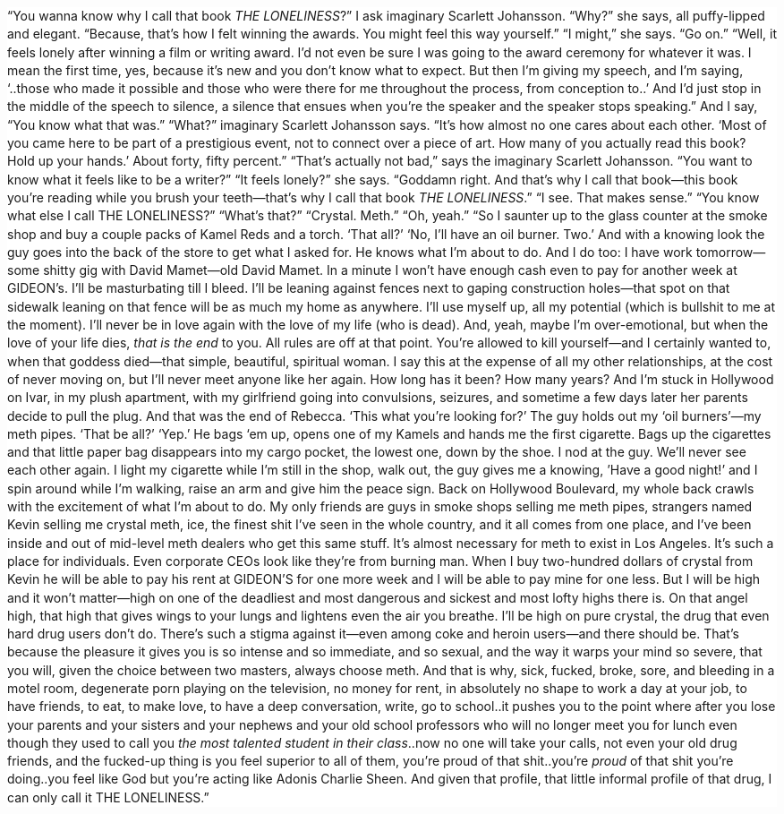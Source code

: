 “You wanna know why I call that book *THE LONELINESS*?” I ask imaginary Scarlett Johansson. “Why?” she says, all puffy-lipped and elegant. “Because, that’s how I felt winning the awards. You might feel this way yourself.” “I might,” she says. “Go on.” “Well, it feels lonely after winning a film or writing award. I’d not even be sure I was going to the award ceremony for whatever it was. I mean the first time, yes, because it’s new and you don’t know what to expect. But then I’m giving my speech, and I’m saying, ‘..those who made it possible and those who were there for me throughout the process, from conception to..’ And I’d just stop in the middle of the speech to silence, a silence that ensues when you’re the speaker and the speaker stops speaking.” And I say, “You know what that was.” “What?” imaginary Scarlett Johansson says. “It’s how almost no one cares about each other. ‘Most of you came here to be part of a prestigious event, not to connect over a piece of art. How many of you actually read this book? Hold up your hands.’ About forty, fifty percent.” “That’s actually not bad,” says the imaginary Scarlett Johansson. “You want to know what it feels like to be a writer?” “It feels lonely?” she says. “Goddamn right. And that’s why I call that book—this book you’re reading while you brush your teeth—that’s why I call that book *THE LONELINESS*.” “I see. That makes sense.” “You know what else I call THE LONELINESS?” “What’s that?” “Crystal. Meth.” “Oh, yeah.” “So I saunter up to the glass counter at the smoke shop and buy a couple packs of Kamel Reds and a torch. ‘That all?’ ‘No, I’ll have an oil burner. Two.’ And with a knowing look the guy goes into the back of the store to get what I asked for. He knows what I’m about to do. And I do too: I have work tomorrow—some shitty gig with David Mamet—old David Mamet. In a minute I won’t have enough cash even to pay for another week at GIDEON’s. I’ll be masturbating till I bleed. I’ll be leaning against fences next to gaping construction holes—that spot on that sidewalk leaning on that fence will be as much my home as anywhere. I’ll use myself up, all my potential (which is bullshit to me at the moment). I’ll never be in love again with the love of my life (who is dead). And, yeah, maybe I’m over-emotional, but when the love of your life dies, *that is the end* to you. All rules are off at that point. You’re allowed to kill yourself—and I certainly wanted to, when that goddess died—that simple, beautiful, spiritual woman. I say this at the expense of all my other relationships, at the cost of never moving on, but I’ll never meet anyone like her again. How long has it been? How many years? And I’m stuck in Hollywood on Ivar, in my plush apartment, with my girlfriend going into convulsions, seizures, and sometime a few days later her parents decide to pull the plug. And that was the end of Rebecca. ‘This what you’re looking for?’ The guy holds out my ‘oil burners’—my meth pipes. ‘That be all?’ ‘Yep.’ He bags ‘em up, opens one of my Kamels and hands me the first cigarette. Bags up the cigarettes and that little paper bag disappears into my cargo pocket, the lowest one, down by the shoe. I nod at the guy. We’ll never see each other again. I light my cigarette while I’m still in the shop, walk out, the guy gives me a knowing, ’Have a good night!’ and I spin around while I’m walking, raise an arm and give him the peace sign. Back on Hollywood Boulevard, my whole back crawls with the excitement of what I’m about to do. My only friends are guys in smoke shops selling me meth pipes, strangers named Kevin selling me crystal meth, ice, the finest shit I’ve seen in the whole country, and it all comes from one place, and I’ve been inside and out of mid-level meth dealers who get this same stuff. It’s almost necessary for meth to exist in Los Angeles. It’s such a place for individuals. Even corporate CEOs look like they’re from burning man. When I buy two-hundred dollars of crystal from Kevin he will be able to pay his rent at GIDEON’S for one more week and I will be able to pay mine for one less. But I will be high and it won’t matter—high on one of the deadliest and most dangerous and sickest and most lofty highs there is. On that angel high, that high that gives wings to your lungs and lightens even the air you breathe. I’ll be high on pure crystal, the drug that even hard drug users don’t do. There’s such a stigma against it—even among coke and heroin users—and there should be. That’s because the pleasure it gives you is so intense and so immediate, and so sexual, and the way it warps your mind so severe, that you will, given the choice between two masters, always choose meth. And that is why, sick, fucked, broke, sore, and bleeding in a motel room, degenerate porn playing on the television, no money for rent, in absolutely no shape to work a day at your job, to have friends, to eat, to make love, to have a deep conversation, write, go to school..it pushes you to the point where after you lose your parents and your sisters and your nephews and your old school professors who will no longer meet you for lunch even though they used to call you *the most talented student in their class*..now no one will take your calls, not even your old drug friends, and the fucked-up thing is you feel superior to all of them, you’re proud of that shit..you’re *proud* of that shit you’re doing..you feel like God but you’re acting like Adonis Charlie Sheen. And given that profile, that little informal profile of that drug, I can only call it THE LONELINESS.”
